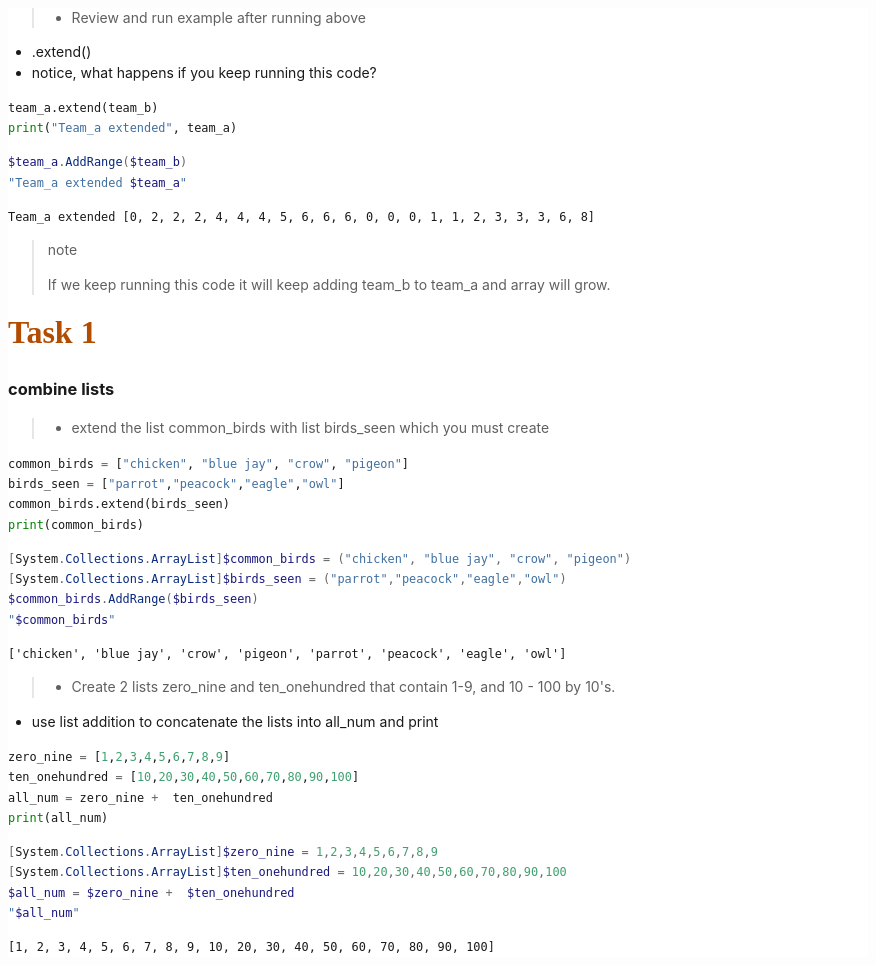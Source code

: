 >- Review and run example after running above
- .extend()
- notice, what happens if you keep running this code?

``` python
team_a.extend(team_b)
print("Team_a extended", team_a)
```
``` powershell
$team_a.AddRange($team_b)
"Team_a extended $team_a"
```
```
Team_a extended [0, 2, 2, 2, 4, 4, 4, 5, 6, 6, 6, 0, 0, 0, 1, 1, 2, 3, 3, 3, 6, 8]
```
> note
>
> If we keep running this code it will keep adding team_b to team_a and array will grow.

<font size="6" color="#B24C00"  face="verdana"> <B>Task 1</B></font>
### combine lists

> - extend the list common_birds with list birds_seen which you must create

``` python
common_birds = ["chicken", "blue jay", "crow", "pigeon"]
birds_seen = ["parrot","peacock","eagle","owl"]
common_birds.extend(birds_seen)
print(common_birds)
```
``` powershell
[System.Collections.ArrayList]$common_birds = ("chicken", "blue jay", "crow", "pigeon")
[System.Collections.ArrayList]$birds_seen = ("parrot","peacock","eagle","owl")
$common_birds.AddRange($birds_seen)
"$common_birds"
```
```
['chicken', 'blue jay', 'crow', 'pigeon', 'parrot', 'peacock', 'eagle', 'owl']
```

>- Create 2 lists zero_nine and ten_onehundred that contain 1-9, and 10 - 100 by 10's.
- use list addition to concatenate the lists into all_num and print

``` python
zero_nine = [1,2,3,4,5,6,7,8,9]
ten_onehundred = [10,20,30,40,50,60,70,80,90,100]
all_num = zero_nine +  ten_onehundred
print(all_num)
```
``` powershell
[System.Collections.ArrayList]$zero_nine = 1,2,3,4,5,6,7,8,9
[System.Collections.ArrayList]$ten_onehundred = 10,20,30,40,50,60,70,80,90,100
$all_num = $zero_nine +  $ten_onehundred
"$all_num"
```
```
[1, 2, 3, 4, 5, 6, 7, 8, 9, 10, 20, 30, 40, 50, 60, 70, 80, 90, 100]
```
